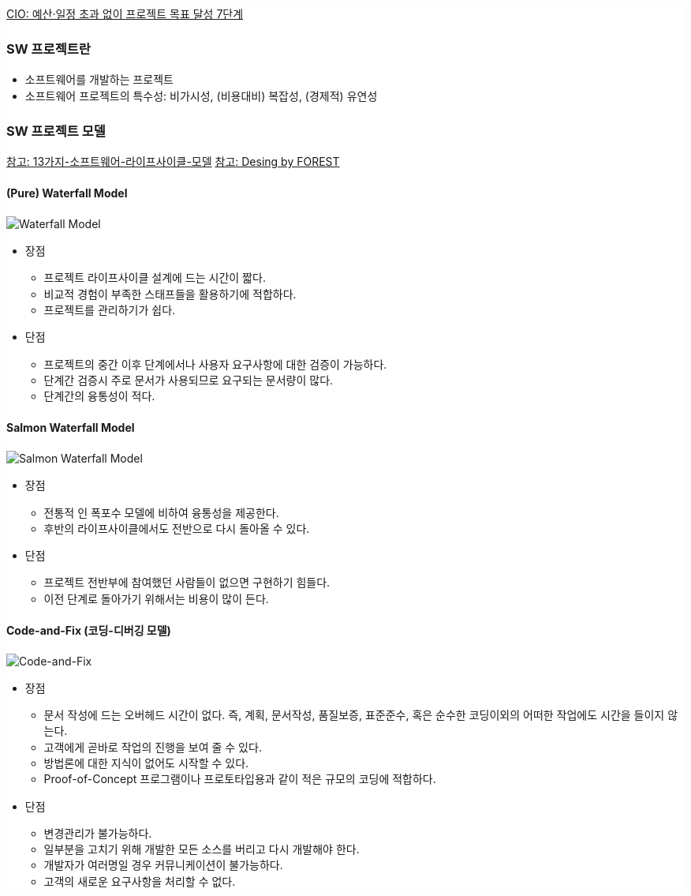[CIO: 예산·일정 초과 없이 프로젝트 목표 달성 7단계](http://www.ciokorea.com/news/35421#csidx188b90f4b6ed09baba2ab3f12cb542d)

### SW 프로젝트란

- 소프트웨어를 개발하는 프로젝트
- 소프트웨어 프로젝트의 특수성: 비가시성, (비용대비) 복잡성, (경제적) 유연성

### SW 프로젝트 모델

[참고: 13가지-소프트웨어-라이프사이클-모델](https://iso26262fs.wordpress.com/2016/09/27/13가지-소프트웨어-프로젝트-라이프-사이클-모델-소/)
[참고: Desing by FOREST](http://designbyforest.tistory.com/entry/프로젝트-방법론)

#### (Pure) Waterfall Model

![Waterfall Model](http://blog.rightbrain.co.kr/CMS1/wp-content/uploads/2015/09/%EA%B7%B8%EB%A6%BC-1.png)

- 장점

  - 프로젝트 라이프사이클 설계에 드는 시간이 짧다.
  - 비교적 경험이 부족한 스태프들을 활용하기에 적합하다.
  - 프로젝트를 관리하기가 쉽다.

- 단점
  - 프로젝트의 중간 이후 단계에서나 사용자 요구사항에 대한 검증이 가능하다.
  - 단계간 검증시 주로 문서가 사용되므로 요구되는 문서량이 많다.
  - 단계간의 융통성이 적다.

#### Salmon Waterfall Model

![Salmon Waterfall Model](https://iso26262fs.files.wordpress.com/2016/09/2-2-sara7499.jpg?w=474)

- 장점

  - 전통적 인 폭포수 모델에 비하여 융통성을 제공한다.
  - 후반의 라이프사이클에서도 전반으로 다시 돌아올 수 있다.

- 단점
  - 프로젝트 전반부에 참여했던 사람들이 없으면 구현하기 힘들다.
  - 이전 단계로 돌아가기 위해서는 비용이 많이 든다.

#### Code-and-Fix (코딩-디버깅 모델)

![Code-and-Fix](https://iso26262fs.files.wordpress.com/2016/09/2-3-sara7499.jpg?w=474)

- 장점

  - 문서 작성에 드는 오버헤드 시간이 없다. 즉, 계획, 문서작성, 품질보증, 표준준수, 혹은 순수한 코딩이외의 어떠한 작업에도 시간을 들이지 않는다.
  - 고객에게 곧바로 작업의 진행을 보여 줄 수 있다.
  - 방법론에 대한 지식이 없어도 시작할 수 있다.
  - Proof-of-Concept 프로그램이나 프로토타입용과 같이 적은 규모의 코딩에 적합하다.

- 단점
  - 변경관리가 불가능하다.
  - 일부분을 고치기 위해 개발한 모든 소스를 버리고 다시 개발해야 한다.
  - 개발자가 여러명일 경우 커뮤니케이션이 불가능하다.
  - 고객의 새로운 요구사항을 처리할 수 없다.
